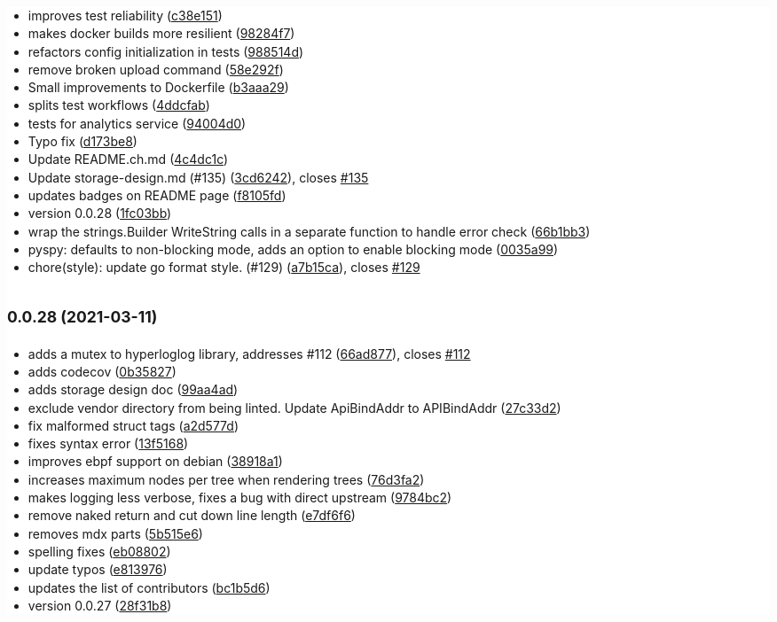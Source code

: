 * improves test reliability ([c38e151](https://github.com/pyroscope-io/pyroscope/commit/c38e151))
* makes docker builds more resilient ([98284f7](https://github.com/pyroscope-io/pyroscope/commit/98284f7))
* refactors config initialization in tests ([988514d](https://github.com/pyroscope-io/pyroscope/commit/988514d))
* remove broken upload command ([58e292f](https://github.com/pyroscope-io/pyroscope/commit/58e292f))
* Small improvements to Dockerfile ([b3aaa29](https://github.com/pyroscope-io/pyroscope/commit/b3aaa29))
* splits test workflows ([4ddcfab](https://github.com/pyroscope-io/pyroscope/commit/4ddcfab))
* tests for analytics service ([94004d0](https://github.com/pyroscope-io/pyroscope/commit/94004d0))
* Typo fix ([d173be8](https://github.com/pyroscope-io/pyroscope/commit/d173be8))
* Update README.ch.md ([4c4dc1c](https://github.com/pyroscope-io/pyroscope/commit/4c4dc1c))
* Update storage-design.md (#135) ([3cd6242](https://github.com/pyroscope-io/pyroscope/commit/3cd6242)), closes [#135](https://github.com/pyroscope-io/pyroscope/issues/135)
* updates badges on README page ([f8105fd](https://github.com/pyroscope-io/pyroscope/commit/f8105fd))
* version 0.0.28 ([1fc03bb](https://github.com/pyroscope-io/pyroscope/commit/1fc03bb))
* wrap the strings.Builder WriteString calls in a separate function to handle error check ([66b1bb3](https://github.com/pyroscope-io/pyroscope/commit/66b1bb3))
* pyspy: defaults to non-blocking mode, adds an option to enable blocking mode ([0035a99](https://github.com/pyroscope-io/pyroscope/commit/0035a99))
* chore(style): update go format style. (#129) ([a7b15ca](https://github.com/pyroscope-io/pyroscope/commit/a7b15ca)), closes [#129](https://github.com/pyroscope-io/pyroscope/issues/129)



## <small>0.0.28 (2021-03-11)</small>

* adds a mutex to hyperloglog library, addresses #112 ([66ad877](https://github.com/pyroscope-io/pyroscope/commit/66ad877)), closes [#112](https://github.com/pyroscope-io/pyroscope/issues/112)
* adds codecov ([0b35827](https://github.com/pyroscope-io/pyroscope/commit/0b35827))
* adds storage design doc ([99aa4ad](https://github.com/pyroscope-io/pyroscope/commit/99aa4ad))
* exclude vendor directory from being linted.  Update ApiBindAddr to APIBindAddr ([27c33d2](https://github.com/pyroscope-io/pyroscope/commit/27c33d2))
* fix malformed struct tags ([a2d577d](https://github.com/pyroscope-io/pyroscope/commit/a2d577d))
* fixes syntax error ([13f5168](https://github.com/pyroscope-io/pyroscope/commit/13f5168))
* improves ebpf support on debian ([38918a1](https://github.com/pyroscope-io/pyroscope/commit/38918a1))
* increases maximum nodes per tree when rendering trees ([76d3fa2](https://github.com/pyroscope-io/pyroscope/commit/76d3fa2))
* makes logging less verbose, fixes a bug with direct upstream ([9784bc2](https://github.com/pyroscope-io/pyroscope/commit/9784bc2))
* remove naked return and cut down line length ([e7df6f6](https://github.com/pyroscope-io/pyroscope/commit/e7df6f6))
* removes mdx parts ([5b515e6](https://github.com/pyroscope-io/pyroscope/commit/5b515e6))
* spelling fixes ([eb08802](https://github.com/pyroscope-io/pyroscope/commit/eb08802))
* update typos ([e813976](https://github.com/pyroscope-io/pyroscope/commit/e813976))
* updates the list of contributors ([bc1b5d6](https://github.com/pyroscope-io/pyroscope/commit/bc1b5d6))
* version 0.0.27 ([28f31b8](https://github.com/pyroscope-io/pyroscope/commit/28f31b8))
